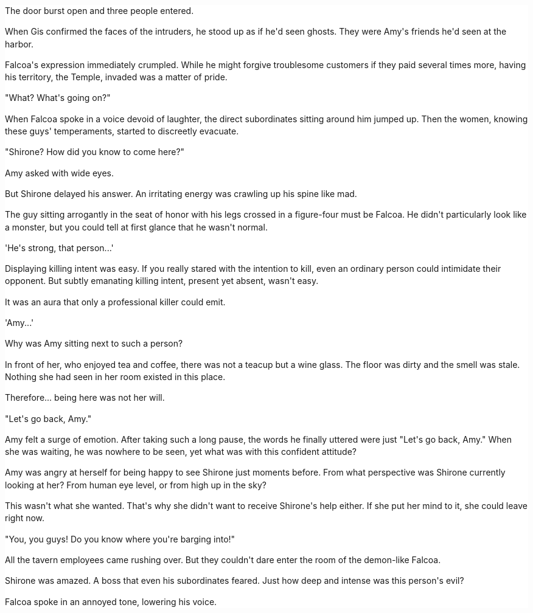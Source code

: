 The door burst open and three people entered.

When Gis confirmed the faces of the intruders, he stood up as if he'd seen ghosts. They were Amy's friends he'd seen at the harbor.

Falcoa's expression immediately crumpled. While he might forgive troublesome customers if they paid several times more, having his territory, the Temple, invaded was a matter of pride.

"What? What's going on?"

When Falcoa spoke in a voice devoid of laughter, the direct subordinates sitting around him jumped up. Then the women, knowing these guys' temperaments, started to discreetly evacuate.

"Shirone? How did you know to come here?"

Amy asked with wide eyes.

But Shirone delayed his answer. An irritating energy was crawling up his spine like mad.

The guy sitting arrogantly in the seat of honor with his legs crossed in a figure-four must be Falcoa. He didn't particularly look like a monster, but you could tell at first glance that he wasn't normal.

'He's strong, that person...'

Displaying killing intent was easy. If you really stared with the intention to kill, even an ordinary person could intimidate their opponent. But subtly emanating killing intent, present yet absent, wasn't easy.

It was an aura that only a professional killer could emit.

'Amy...'

Why was Amy sitting next to such a person?

In front of her, who enjoyed tea and coffee, there was not a teacup but a wine glass. The floor was dirty and the smell was stale. Nothing she had seen in her room existed in this place.

Therefore... being here was not her will.

"Let's go back, Amy."

Amy felt a surge of emotion. After taking such a long pause, the words he finally uttered were just "Let's go back, Amy." When she was waiting, he was nowhere to be seen, yet what was with this confident attitude?

Amy was angry at herself for being happy to see Shirone just moments before. From what perspective was Shirone currently looking at her? From human eye level, or from high up in the sky?

This wasn't what she wanted. That's why she didn't want to receive Shirone's help either. If she put her mind to it, she could leave right now.

"You, you guys! Do you know where you're barging into!"

All the tavern employees came rushing over. But they couldn't dare enter the room of the demon-like Falcoa.

Shirone was amazed. A boss that even his subordinates feared. Just how deep and intense was this person's evil?

Falcoa spoke in an annoyed tone, lowering his voice.
